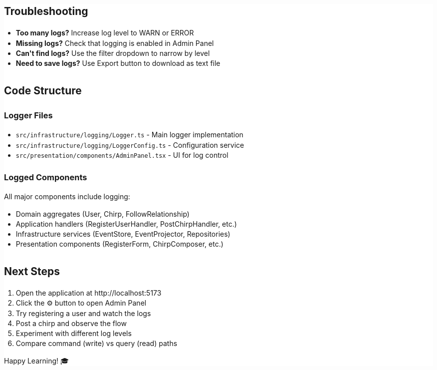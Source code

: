 ## Troubleshooting

- **Too many logs?** Increase log level to WARN or ERROR
- **Missing logs?** Check that logging is enabled in Admin Panel
- **Can't find logs?** Use the filter dropdown to narrow by level
- **Need to save logs?** Use Export button to download as text file

## Code Structure

### Logger Files
- `src/infrastructure/logging/Logger.ts` - Main logger implementation
- `src/infrastructure/logging/LoggerConfig.ts` - Configuration service
- `src/presentation/components/AdminPanel.tsx` - UI for log control

### Logged Components
All major components include logging:
- Domain aggregates (User, Chirp, FollowRelationship)
- Application handlers (RegisterUserHandler, PostChirpHandler, etc.)
- Infrastructure services (EventStore, EventProjector, Repositories)
- Presentation components (RegisterForm, ChirpComposer, etc.)

## Next Steps

1. Open the application at http://localhost:5173
2. Click the ⚙️ button to open Admin Panel
3. Try registering a user and watch the logs
4. Post a chirp and observe the flow
5. Experiment with different log levels
6. Compare command (write) vs query (read) paths

Happy Learning! 🎓
